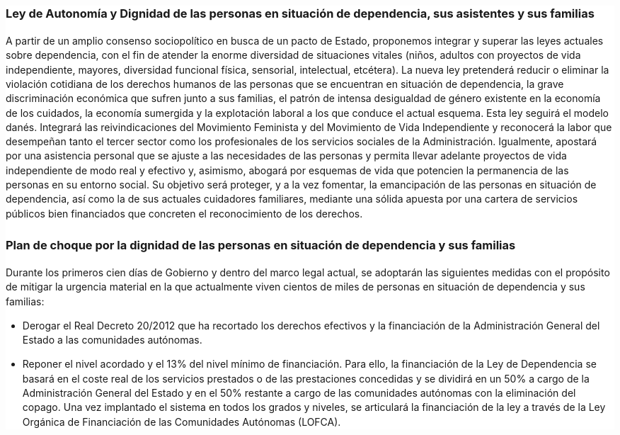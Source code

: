 ### Ley de Autonomía y Dignidad de las personas en situación de dependencia, sus asistentes y sus familias
A partir de un amplio consenso sociopolítico en busca de
un pacto de Estado, proponemos integrar y superar las
leyes actuales sobre dependencia, con el fin de atender la
enorme diversidad de situaciones vitales (niños, adultos
con proyectos de vida independiente, mayores, diversidad
funcional física, sensorial, intelectual, etcétera). La nueva
ley pretenderá reducir o eliminar la violación cotidiana de
los derechos humanos de las personas que se encuentran
en situación de dependencia, la grave discriminación económica
que sufren junto a sus familias, el patrón de intensa
desigualdad de género existente en la economía de los
cuidados, la economía sumergida y la explotación laboral a
los que conduce el actual esquema.
Esta ley seguirá el modelo danés. Integrará las reivindicaciones
del Movimiento Feminista y del Movimiento de Vida
Independiente y reconocerá la labor que desempeñan tanto
el tercer sector como los profesionales de los servicios sociales
de la Administración. Igualmente, apostará por una
asistencia personal que se ajuste a las necesidades de las
personas y permita llevar adelante proyectos de vida independiente
de modo real y efectivo y, asimismo, abogará
por esquemas de vida que potencien la permanencia de las
personas en su entorno social. Su objetivo será proteger, y a
la vez fomentar, la emancipación de las personas en situación
de dependencia, así como la de sus actuales cuidadores
familiares, mediante una sólida apuesta por una cartera de
servicios públicos bien financiados que concreten el reconocimiento
de los derechos.

### Plan de choque por la dignidad de las personas en situación de dependencia y sus familias
Durante los primeros cien días de Gobierno y dentro del
marco legal actual, se adoptarán las siguientes medidas
con el propósito de mitigar la urgencia material en la que
actualmente viven cientos de miles de personas en situación
de dependencia y sus familias:

- Derogar el Real Decreto 20/2012 que ha recortado los derechos
efectivos y la financiación de la Administración
General del Estado a las comunidades autónomas.

- Reponer el nivel acordado y el 13% del nivel mínimo
de financiación. Para ello, la financiación de la Ley de
Dependencia se basará en el coste real de los servicios
prestados o de las prestaciones concedidas y se dividirá
en un 50% a cargo de la Administración General
del Estado y en el 50% restante a cargo de las comunidades
autónomas con la eliminación del copago.
Una vez implantado el sistema en todos los grados y
niveles, se articulará la financiación de la ley a través
de la Ley Orgánica de Financiación de las Comunidades
Autónomas (LOFCA).
